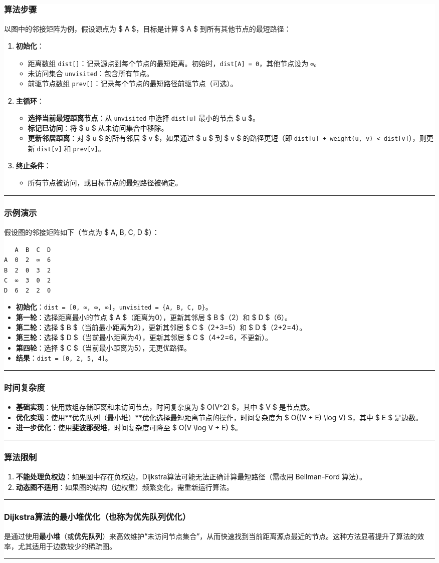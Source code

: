 ### **算法步骤**
以图中的邻接矩阵为例，假设源点为 $ A $，目标是计算 $ A $ 到所有其他节点的最短路径：
1. **初始化**：
   - 距离数组 `dist[]`：记录源点到每个节点的最短距离。初始时，`dist[A] = 0`，其他节点设为 `∞`。
   - 未访问集合 `unvisited`：包含所有节点。
   - 前驱节点数组 `prev[]`：记录每个节点的最短路径前驱节点（可选）。

2. **主循环**：
   - **选择当前最短距离节点**：从 `unvisited` 中选择 `dist[u]` 最小的节点 $ u $。
   - **标记已访问**：将 $ u $ 从未访问集合中移除。
   - **更新邻居距离**：对 $ u $ 的所有邻居 $ v $，如果通过 $ u $ 到 $ v $ 的路径更短（即 `dist[u] + weight(u, v) < dist[v]`），则更新 `dist[v]` 和 `prev[v]`。

3. **终止条件**：
   - 所有节点被访问，或目标节点的最短路径被确定。

---

### **示例演示**
假设图的邻接矩阵如下（节点为 $ A, B, C, D $）：
```
   A  B  C  D
A  0  2  ∞  6
B  2  0  3  2
C  ∞  3  0  2
D  6  2  2  0
```
- **初始化**：`dist = [0, ∞, ∞, ∞]`，`unvisited = {A, B, C, D}`。
- **第一轮**：选择距离最小的节点 $ A $（距离为0），更新其邻居 $ B $（2）和 $ D $（6）。
- **第二轮**：选择 $ B $（当前最小距离为2），更新其邻居 $ C $（2+3=5）和 $ D $（2+2=4）。
- **第三轮**：选择 $ D $（当前最小距离为4），更新其邻居 $ C $（4+2=6，不更新）。
- **第四轮**：选择 $ C $（当前最小距离为5），无更优路径。
- **结果**：`dist = [0, 2, 5, 4]`。

---

### **时间复杂度**
- **基础实现**：使用数组存储距离和未访问节点，时间复杂度为 $ O(V^2) $，其中 $ V $ 是节点数。
- **优化实现**：使用**优先队列（最小堆）**优化选择最短距离节点的操作，时间复杂度为 $ O((V + E) \log V) $，其中 $ E $ 是边数。
- **进一步优化**：使用**斐波那契堆**，时间复杂度可降至 $ O(V \log V + E) $。

---

### **算法限制**
1. **不能处理负权边**：如果图中存在负权边，Dijkstra算法可能无法正确计算最短路径（需改用 Bellman-Ford 算法）。
2. **动态图不适用**：如果图的结构（边权重）频繁变化，需重新运行算法。

---

### Dijkstra算法的**最小堆优化**（也称为**优先队列优化**）

是通过使用**最小堆**（或**优先队列**）来高效维护“未访问节点集合”，从而快速找到当前距离源点最近的节点。这种方法显著提升了算法的效率，尤其适用于边数较少的稀疏图。

---